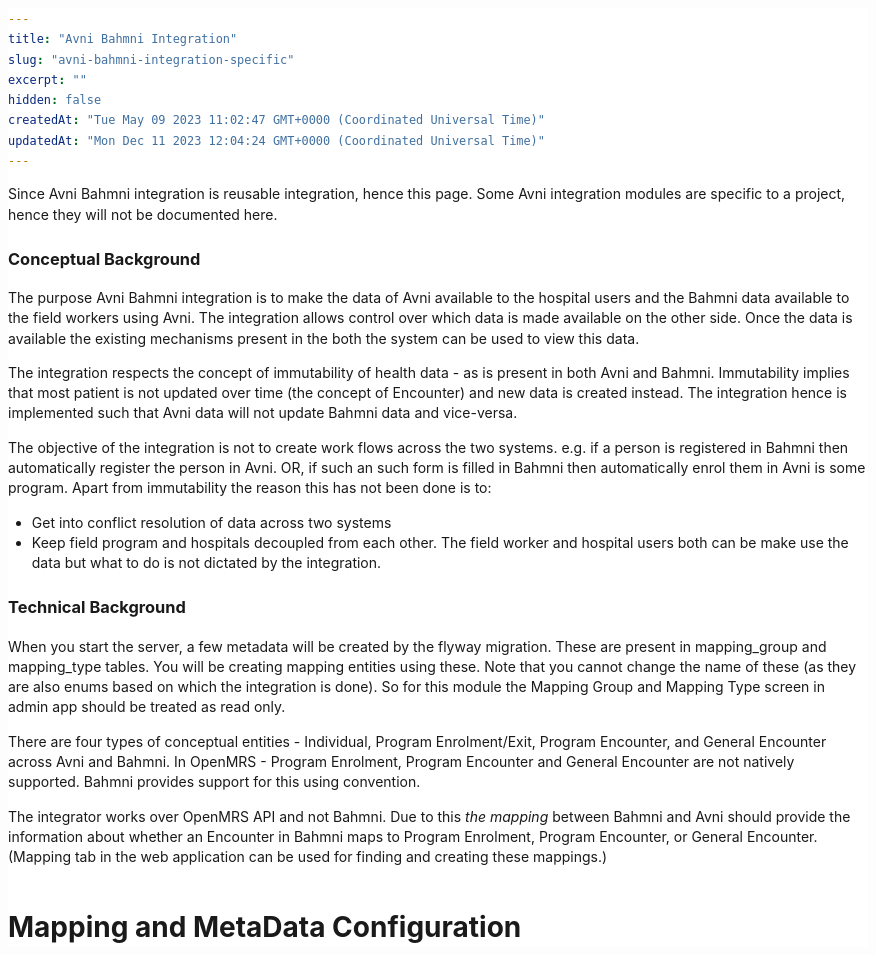 ```yaml
---
title: "Avni Bahmni Integration"
slug: "avni-bahmni-integration-specific"
excerpt: ""
hidden: false
createdAt: "Tue May 09 2023 11:02:47 GMT+0000 (Coordinated Universal Time)"
updatedAt: "Mon Dec 11 2023 12:04:24 GMT+0000 (Coordinated Universal Time)"
---
```

Since Avni Bahmni integration is reusable integration, hence this page. Some Avni integration modules are specific to a project, hence they will not be documented here.

### Conceptual Background

The purpose Avni Bahmni integration is to make the data of Avni available to the hospital users and the Bahmni data available to the field workers using Avni. The integration allows control over which data is made available on the other side. Once the data is available the existing mechanisms present in the both the system can be used to view this data.

The integration respects the concept of immutability of health data - as is present in both Avni and Bahmni. Immutability implies that most patient is not updated over time (the concept of Encounter) and new data is created instead. The integration hence is implemented such that Avni data will not update Bahmni data and vice-versa.

The objective of the integration is not to create work flows across the two systems. e.g. if a person is registered in Bahmni then automatically register the person in Avni. OR, if such an such form is filled in Bahmni then automatically enrol them in Avni is some program. Apart from immutability the reason this has not been done is to:

- Get into conflict resolution of data across two systems
- Keep field program and hospitals decoupled from each other. The field worker and hospital users both can be make use the data but what to do is not dictated by the integration.

### Technical Background

When you start the server, a few metadata will be created by the flyway migration. These are present in mapping_group and mapping_type tables. You will be creating mapping entities using these. Note that you cannot change the name of these (as they are also enums based on which the integration is done). So for this module the Mapping Group and Mapping Type screen in admin app should be treated as read only.

There are four types of conceptual entities - Individual, Program Enrolment/Exit, Program Encounter, and General Encounter across Avni and Bahmni. In OpenMRS - Program Enrolment, Program Encounter and General Encounter are not natively supported. Bahmni provides support for this using convention.

The integrator works over OpenMRS API and not Bahmni. Due to this _the mapping_ between Bahmni and Avni should provide the information about whether an Encounter in Bahmni maps to Program Enrolment, Program Encounter, or General Encounter. (Mapping tab in the web application can be used for finding and creating these mappings.)

# Mapping and MetaData Configuration
